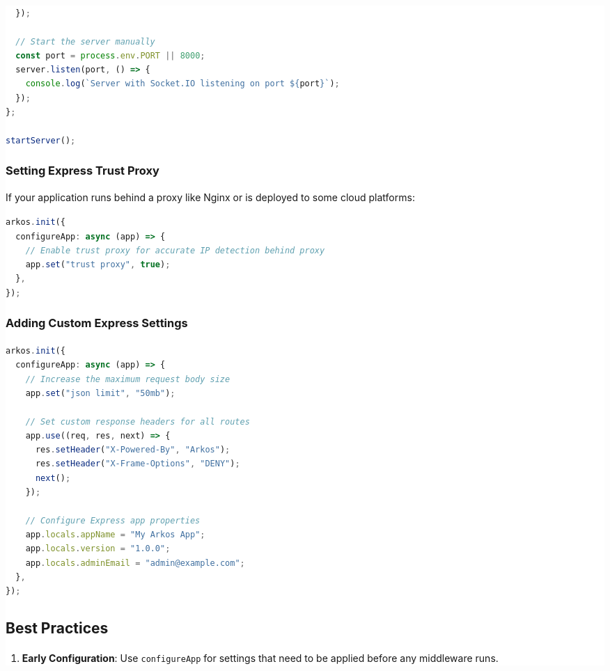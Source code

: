 ```ts
  });

  // Start the server manually
  const port = process.env.PORT || 8000;
  server.listen(port, () => {
    console.log(`Server with Socket.IO listening on port ${port}`);
  });
};

startServer();
```

### Setting Express Trust Proxy

If your application runs behind a proxy like Nginx or is deployed to some cloud platforms:

```ts
arkos.init({
  configureApp: async (app) => {
    // Enable trust proxy for accurate IP detection behind proxy
    app.set("trust proxy", true);
  },
});
```

### Adding Custom Express Settings

```typescript
arkos.init({
  configureApp: async (app) => {
    // Increase the maximum request body size
    app.set("json limit", "50mb");

    // Set custom response headers for all routes
    app.use((req, res, next) => {
      res.setHeader("X-Powered-By", "Arkos");
      res.setHeader("X-Frame-Options", "DENY");
      next();
    });

    // Configure Express app properties
    app.locals.appName = "My Arkos App";
    app.locals.version = "1.0.0";
    app.locals.adminEmail = "admin@example.com";
  },
});
```

## Best Practices

1. **Early Configuration**: Use `configureApp` for settings that need to be applied before any middleware runs.

